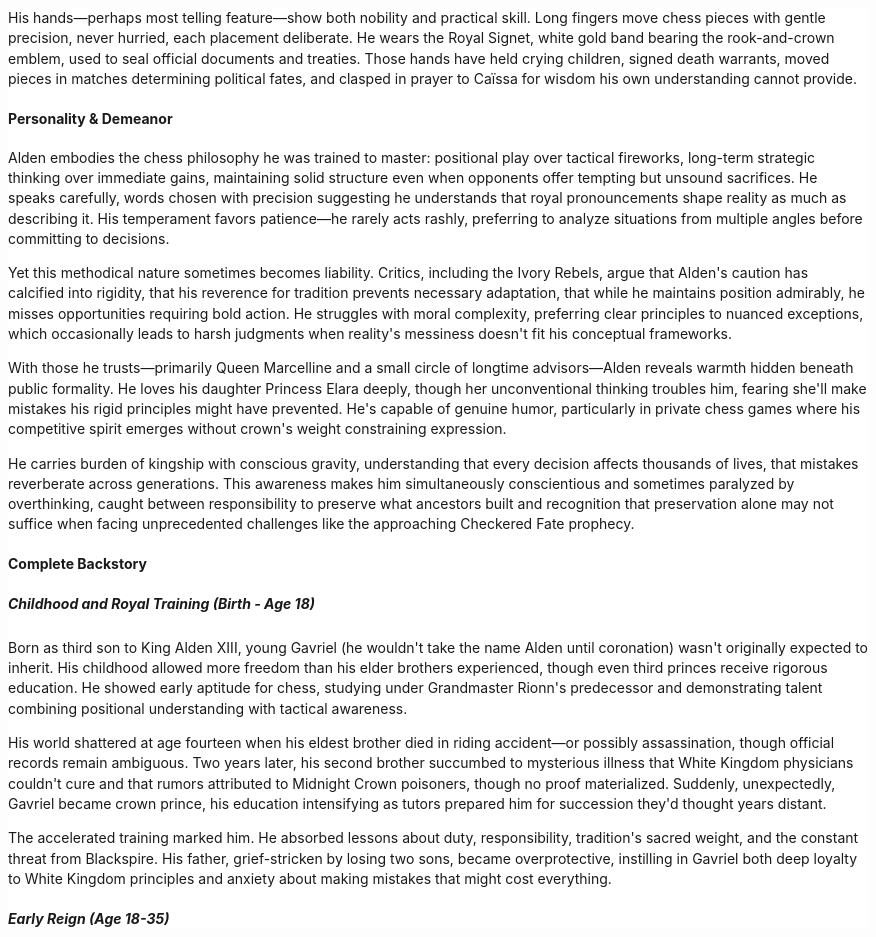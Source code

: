 His hands—perhaps most telling feature—show both nobility and practical skill. Long fingers move chess pieces with gentle precision, never hurried, each placement deliberate. He wears the Royal Signet, white gold band bearing the rook-and-crown emblem, used to seal official documents and treaties. Those hands have held crying children, signed death warrants, moved pieces in matches determining political fates, and clasped in prayer to Caïssa for wisdom his own understanding cannot provide.

#### Personality & Demeanor

Alden embodies the chess philosophy he was trained to master: positional play over tactical fireworks, long-term strategic thinking over immediate gains, maintaining solid structure even when opponents offer tempting but unsound sacrifices. He speaks carefully, words chosen with precision suggesting he understands that royal pronouncements shape reality as much as describing it. His temperament favors patience—he rarely acts rashly, preferring to analyze situations from multiple angles before committing to decisions.

Yet this methodical nature sometimes becomes liability. Critics, including the Ivory Rebels, argue that Alden's caution has calcified into rigidity, that his reverence for tradition prevents necessary adaptation, that while he maintains position admirably, he misses opportunities requiring bold action. He struggles with moral complexity, preferring clear principles to nuanced exceptions, which occasionally leads to harsh judgments when reality's messiness doesn't fit his conceptual frameworks.

With those he trusts—primarily Queen Marcelline and a small circle of longtime advisors—Alden reveals warmth hidden beneath public formality. He loves his daughter Princess Elara deeply, though her unconventional thinking troubles him, fearing she'll make mistakes his rigid principles might have prevented. He's capable of genuine humor, particularly in private chess games where his competitive spirit emerges without crown's weight constraining expression.

He carries burden of kingship with conscious gravity, understanding that every decision affects thousands of lives, that mistakes reverberate across generations. This awareness makes him simultaneously conscientious and sometimes paralyzed by overthinking, caught between responsibility to preserve what ancestors built and recognition that preservation alone may not suffice when facing unprecedented challenges like the approaching Checkered Fate prophecy.

#### Complete Backstory

##### Childhood and Royal Training (Birth - Age 18)

Born as third son to King Alden XIII, young Gavriel (he wouldn't take the name Alden until coronation) wasn't originally expected to inherit. His childhood allowed more freedom than his elder brothers experienced, though even third princes receive rigorous education. He showed early aptitude for chess, studying under Grandmaster Rionn's predecessor and demonstrating talent combining positional understanding with tactical awareness.

His world shattered at age fourteen when his eldest brother died in riding accident—or possibly assassination, though official records remain ambiguous. Two years later, his second brother succumbed to mysterious illness that White Kingdom physicians couldn't cure and that rumors attributed to Midnight Crown poisoners, though no proof materialized. Suddenly, unexpectedly, Gavriel became crown prince, his education intensifying as tutors prepared him for succession they'd thought years distant.

The accelerated training marked him. He absorbed lessons about duty, responsibility, tradition's sacred weight, and the constant threat from Blackspire. His father, grief-stricken by losing two sons, became overprotective, instilling in Gavriel both deep loyalty to White Kingdom principles and anxiety about making mistakes that might cost everything.

##### Early Reign (Age 18-35)
